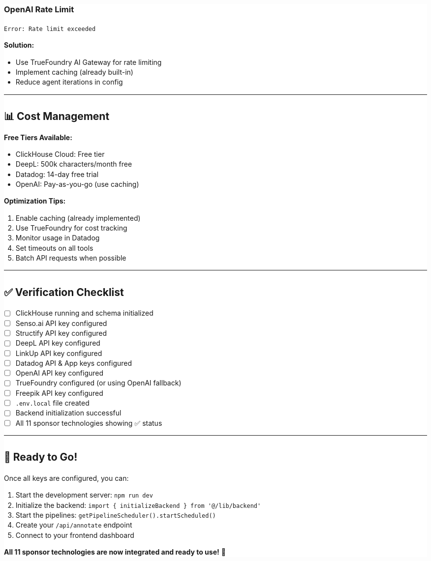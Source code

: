 ### OpenAI Rate Limit
```
Error: Rate limit exceeded
```
**Solution:**
- Use TrueFoundry AI Gateway for rate limiting
- Implement caching (already built-in)
- Reduce agent iterations in config

---

## 📊 Cost Management

**Free Tiers Available:**
- ClickHouse Cloud: Free tier
- DeepL: 500k characters/month free
- Datadog: 14-day free trial
- OpenAI: Pay-as-you-go (use caching)

**Optimization Tips:**
1. Enable caching (already implemented)
2. Use TrueFoundry for cost tracking
3. Monitor usage in Datadog
4. Set timeouts on all tools
5. Batch API requests when possible

---

## ✅ Verification Checklist

- [ ] ClickHouse running and schema initialized
- [ ] Senso.ai API key configured
- [ ] Structify API key configured  
- [ ] DeepL API key configured
- [ ] LinkUp API key configured
- [ ] Datadog API & App keys configured
- [ ] OpenAI API key configured
- [ ] TrueFoundry configured (or using OpenAI fallback)
- [ ] Freepik API key configured
- [ ] `.env.local` file created
- [ ] Backend initialization successful
- [ ] All 11 sponsor technologies showing ✅ status

---

## 🎉 Ready to Go!

Once all keys are configured, you can:

1. Start the development server: `npm run dev`
2. Initialize the backend: `import { initializeBackend } from '@/lib/backend'`
3. Start the pipelines: `getPipelineScheduler().startScheduled()`
4. Create your `/api/annotate` endpoint
5. Connect to your frontend dashboard

**All 11 sponsor technologies are now integrated and ready to use!** 🚀
